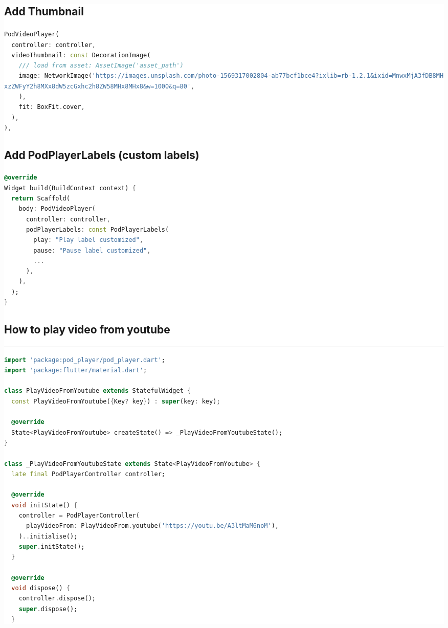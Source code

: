 ## Add Thumbnail

```dart
PodVideoPlayer(
  controller: controller,
  videoThumbnail: const DecorationImage(
    /// load from asset: AssetImage('asset_path')
    image: NetworkImage('https://images.unsplash.com/photo-1569317002804-ab77bcf1bce4?ixlib=rb-1.2.1&ixid=MnwxMjA3fDB8MHxzZWFyY2h8MXx8dW5zcGxhc2h8ZW58MHx8MHx8&w=1000&q=80',
    ),
    fit: BoxFit.cover,
  ),
),
```

## Add PodPlayerLabels (custom labels)

```dart
@override
Widget build(BuildContext context) {
  return Scaffold(
    body: PodVideoPlayer(
      controller: controller,
      podPlayerLabels: const PodPlayerLabels(
        play: "Play label customized",
        pause: "Pause label customized",
        ...
      ),
    ),
  );
}
```

## How to play video from youtube

---

```dart
import 'package:pod_player/pod_player.dart';
import 'package:flutter/material.dart';

class PlayVideoFromYoutube extends StatefulWidget {
  const PlayVideoFromYoutube({Key? key}) : super(key: key);

  @override
  State<PlayVideoFromYoutube> createState() => _PlayVideoFromYoutubeState();
}

class _PlayVideoFromYoutubeState extends State<PlayVideoFromYoutube> {
  late final PodPlayerController controller;

  @override
  void initState() {
    controller = PodPlayerController(
      playVideoFrom: PlayVideoFrom.youtube('https://youtu.be/A3ltMaM6noM'),
    )..initialise();
    super.initState();
  }

  @override
  void dispose() {
    controller.dispose();
    super.dispose();
  }
```